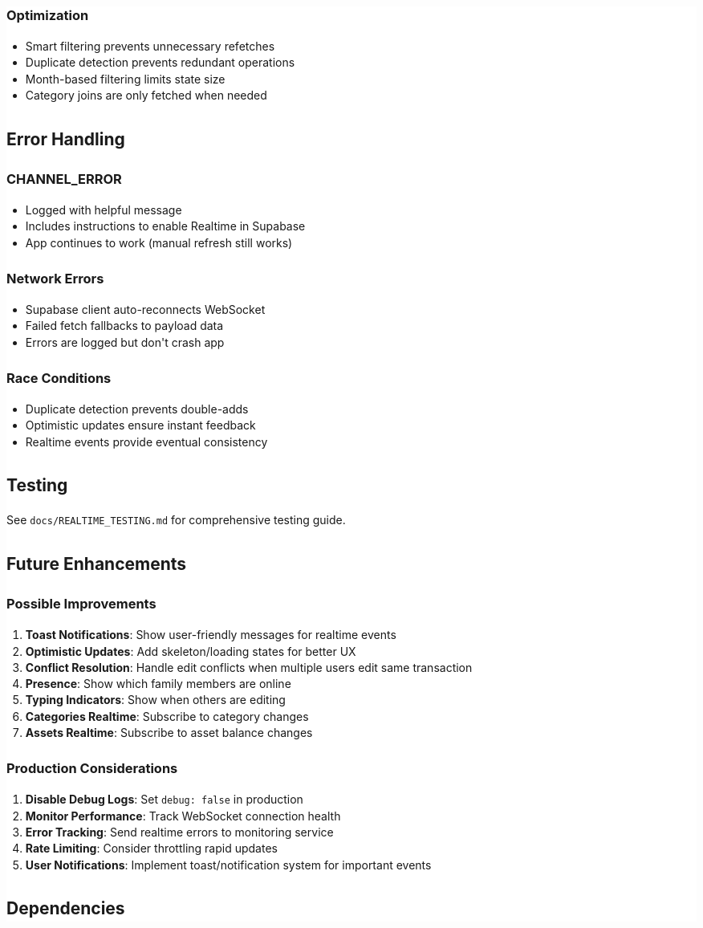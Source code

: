 ### Optimization
- Smart filtering prevents unnecessary refetches
- Duplicate detection prevents redundant operations
- Month-based filtering limits state size
- Category joins are only fetched when needed

## Error Handling

### CHANNEL_ERROR
- Logged with helpful message
- Includes instructions to enable Realtime in Supabase
- App continues to work (manual refresh still works)

### Network Errors
- Supabase client auto-reconnects WebSocket
- Failed fetch fallbacks to payload data
- Errors are logged but don't crash app

### Race Conditions
- Duplicate detection prevents double-adds
- Optimistic updates ensure instant feedback
- Realtime events provide eventual consistency

## Testing

See `docs/REALTIME_TESTING.md` for comprehensive testing guide.

## Future Enhancements

### Possible Improvements
1. **Toast Notifications**: Show user-friendly messages for realtime events
2. **Optimistic Updates**: Add skeleton/loading states for better UX
3. **Conflict Resolution**: Handle edit conflicts when multiple users edit same transaction
4. **Presence**: Show which family members are online
5. **Typing Indicators**: Show when others are editing
6. **Categories Realtime**: Subscribe to category changes
7. **Assets Realtime**: Subscribe to asset balance changes

### Production Considerations
1. **Disable Debug Logs**: Set `debug: false` in production
2. **Monitor Performance**: Track WebSocket connection health
3. **Error Tracking**: Send realtime errors to monitoring service
4. **Rate Limiting**: Consider throttling rapid updates
5. **User Notifications**: Implement toast/notification system for important events

## Dependencies
